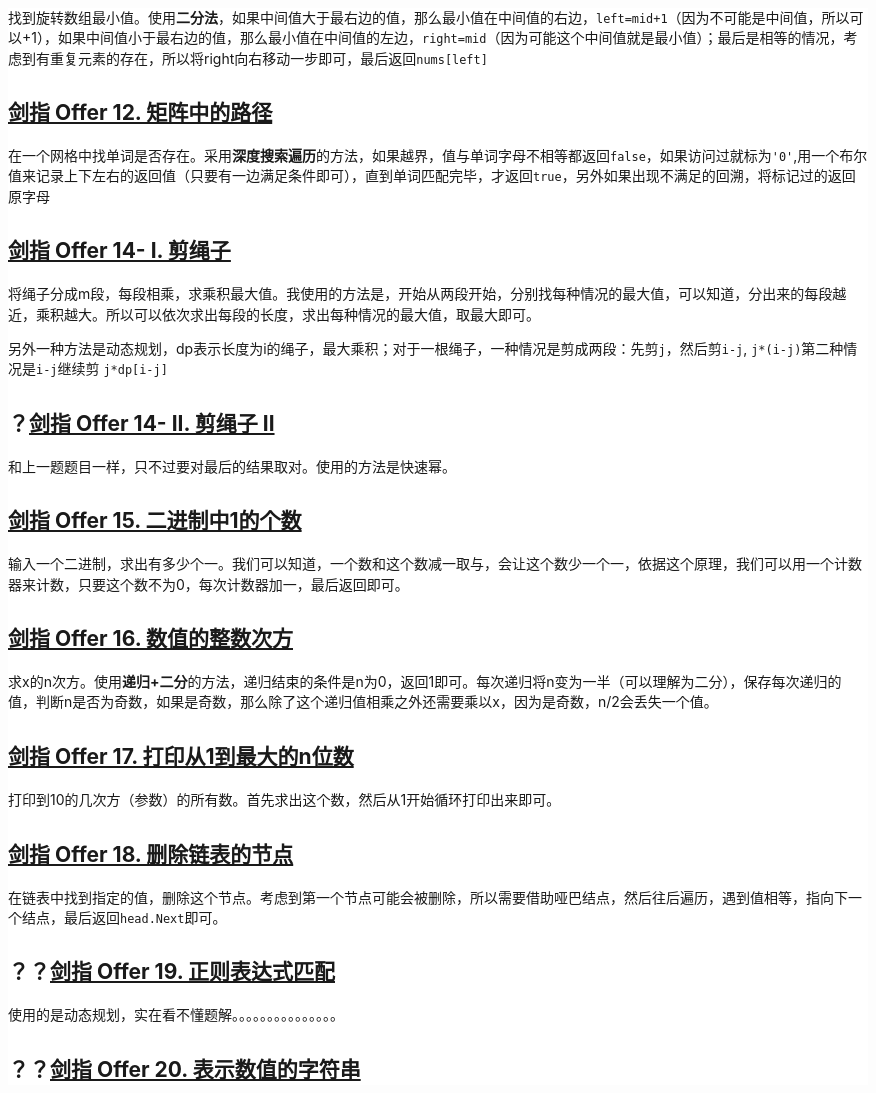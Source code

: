 找到旋转数组最小值。使用**二分法**，如果中间值大于最右边的值，那么最小值在中间值的右边，`left=mid+1`（因为不可能是中间值，所以可以+1），如果中间值小于最右边的值，那么最小值在中间值的左边，`right=mid`（因为可能这个中间值就是最小值）；最后是相等的情况，考虑到有重复元素的存在，所以将right向右移动一步即可，最后返回`nums[left]`

## [剑指 Offer 12. 矩阵中的路径](https://leetcode.cn/problems/ju-zhen-zhong-de-lu-jing-lcof/)

在一个网格中找单词是否存在。采用**深度搜索遍历**的方法，如果越界，值与单词字母不相等都返回`false`，如果访问过就标为`'0'`,用一个布尔值来记录上下左右的返回值（只要有一边满足条件即可），直到单词匹配完毕，才返回`true`，另外如果出现不满足的回溯，将标记过的返回原字母

## [剑指 Offer 14- I. 剪绳子](https://leetcode.cn/problems/jian-sheng-zi-lcof/)

将绳子分成m段，每段相乘，求乘积最大值。我使用的方法是，开始从两段开始，分别找每种情况的最大值，可以知道，分出来的每段越近，乘积越大。所以可以依次求出每段的长度，求出每种情况的最大值，取最大即可。

另外一种方法是动态规划，dp表示长度为i的绳子，最大乘积；对于一根绳子，一种情况是剪成两段：先剪`j`，然后剪`i-j`, `j*(i-j)`第二种情况是`i-j`继续剪  `j*dp[i-j]`

## ？[剑指 Offer 14- II. 剪绳子 II](https://leetcode.cn/problems/jian-sheng-zi-ii-lcof/)

和上一题题目一样，只不过要对最后的结果取对。使用的方法是快速幂。

## [剑指 Offer 15. 二进制中1的个数](https://leetcode.cn/problems/er-jin-zhi-zhong-1de-ge-shu-lcof/)

输入一个二进制，求出有多少个一。我们可以知道，一个数和这个数减一取与，会让这个数少一个一，依据这个原理，我们可以用一个计数器来计数，只要这个数不为0，每次计数器加一，最后返回即可。

## [剑指 Offer 16. 数值的整数次方](https://leetcode.cn/problems/shu-zhi-de-zheng-shu-ci-fang-lcof/)

求x的n次方。使用**递归+二分**的方法，递归结束的条件是n为0，返回1即可。每次递归将n变为一半（可以理解为二分），保存每次递归的值，判断n是否为奇数，如果是奇数，那么除了这个递归值相乘之外还需要乘以x，因为是奇数，n/2会丢失一个值。

## [剑指 Offer 17. 打印从1到最大的n位数](https://leetcode.cn/problems/da-yin-cong-1dao-zui-da-de-nwei-shu-lcof/)

打印到10的几次方（参数）的所有数。首先求出这个数，然后从1开始循环打印出来即可。

## [剑指 Offer 18. 删除链表的节点](https://leetcode.cn/problems/shan-chu-lian-biao-de-jie-dian-lcof/)

在链表中找到指定的值，删除这个节点。考虑到第一个节点可能会被删除，所以需要借助哑巴结点，然后往后遍历，遇到值相等，指向下一个结点，最后返回`head.Next`即可。

## ？？[剑指 Offer 19. 正则表达式匹配](https://leetcode.cn/problems/zheng-ze-biao-da-shi-pi-pei-lcof/)

使用的是动态规划，实在看不懂题解。。。。。。。。。。。。。。。

## ？？[剑指 Offer 20. 表示数值的字符串](https://leetcode.cn/problems/biao-shi-shu-zhi-de-zi-fu-chuan-lcof/)
